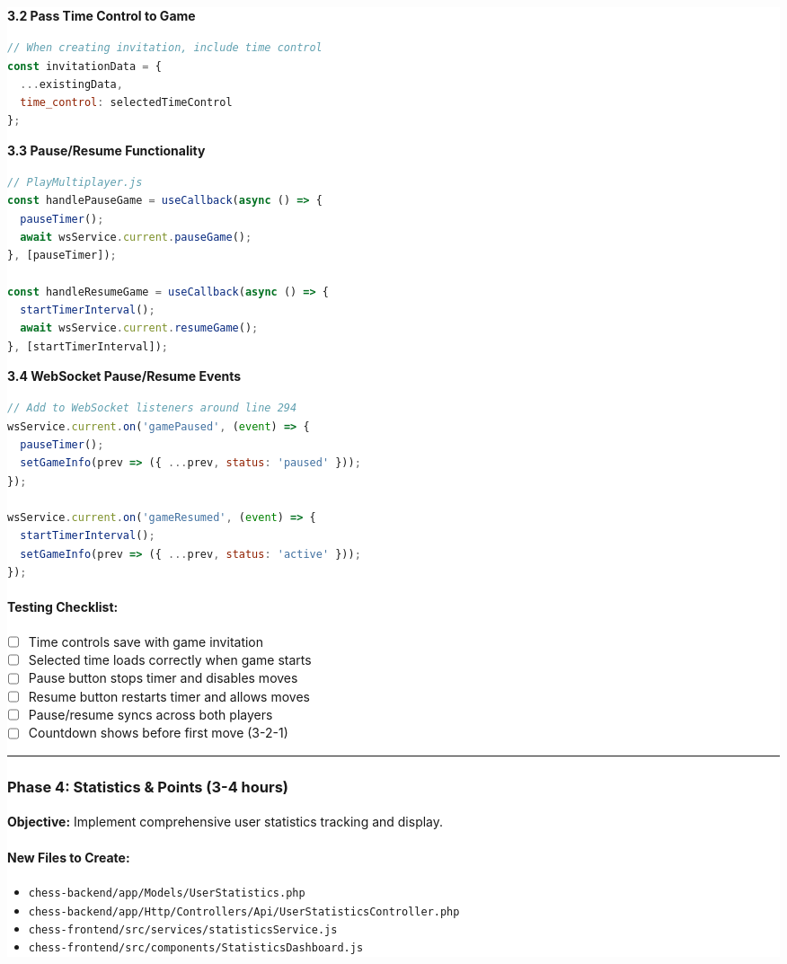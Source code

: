 **3.2 Pass Time Control to Game**
```javascript
// When creating invitation, include time control
const invitationData = {
  ...existingData,
  time_control: selectedTimeControl
};
```

**3.3 Pause/Resume Functionality**
```javascript
// PlayMultiplayer.js
const handlePauseGame = useCallback(async () => {
  pauseTimer();
  await wsService.current.pauseGame();
}, [pauseTimer]);

const handleResumeGame = useCallback(async () => {
  startTimerInterval();
  await wsService.current.resumeGame();
}, [startTimerInterval]);
```

**3.4 WebSocket Pause/Resume Events**
```javascript
// Add to WebSocket listeners around line 294
wsService.current.on('gamePaused', (event) => {
  pauseTimer();
  setGameInfo(prev => ({ ...prev, status: 'paused' }));
});

wsService.current.on('gameResumed', (event) => {
  startTimerInterval();
  setGameInfo(prev => ({ ...prev, status: 'active' }));
});
```

#### Testing Checklist:
- [ ] Time controls save with game invitation
- [ ] Selected time loads correctly when game starts
- [ ] Pause button stops timer and disables moves
- [ ] Resume button restarts timer and allows moves
- [ ] Pause/resume syncs across both players
- [ ] Countdown shows before first move (3-2-1)

---

### Phase 4: Statistics & Points (3-4 hours)

**Objective:** Implement comprehensive user statistics tracking and display.

#### New Files to Create:
- `chess-backend/app/Models/UserStatistics.php`
- `chess-backend/app/Http/Controllers/Api/UserStatisticsController.php`
- `chess-frontend/src/services/statisticsService.js`
- `chess-frontend/src/components/StatisticsDashboard.js`
